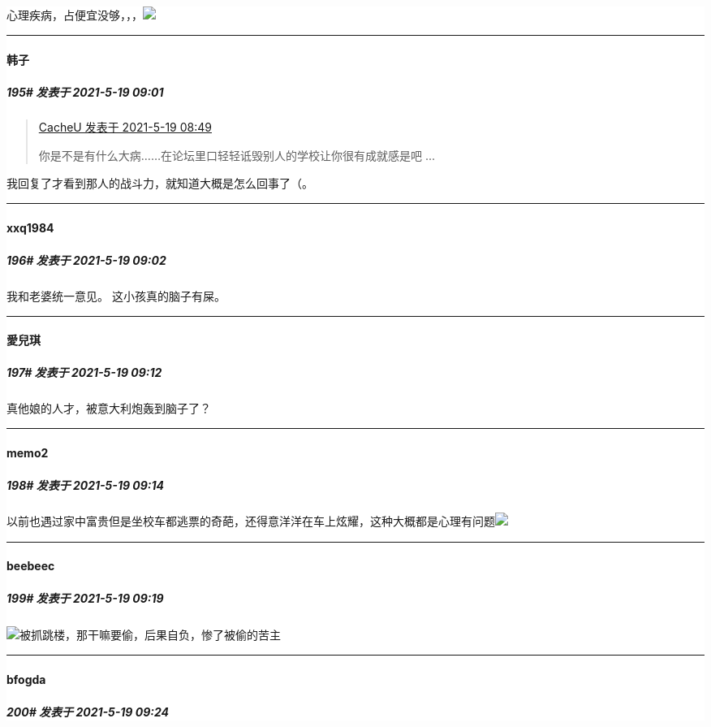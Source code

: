
心理疾病，占便宜没够，，，<img src="https://static.saraba1st.com/image/smiley/face2017/105.png" referrerpolicy="no-referrer">


*****

####  韩子  
##### 195#       发表于 2021-5-19 09:01


<blockquote><a href="httphttps://bbs.saraba1st.com/2b/forum.php?mod=redirect&amp;goto=findpost&amp;pid=51298918&amp;ptid=2004715" target="_blank">CacheU 发表于 2021-5-19 08:49</a>

你是不是有什么大病……在论坛里口轻轻诋毁别人的学校让你很有成就感是吧 ...</blockquote>
我回复了才看到那人的战斗力，就知道大概是怎么回事了（。


*****

####  xxq1984  
##### 196#       发表于 2021-5-19 09:02


我和老婆统一意见。
这小孩真的脑子有屎。


*****

####  愛兒琪  
##### 197#       发表于 2021-5-19 09:12


真他娘的人才，被意大利炮轰到脑子了？


*****

####  memo2  
##### 198#       发表于 2021-5-19 09:14


以前也遇过家中富贵但是坐校车都逃票的奇葩，还得意洋洋在车上炫耀，这种大概都是心理有问题<img src="https://static.saraba1st.com/image/smiley/face2017/001.png" referrerpolicy="no-referrer">


*****

####  beebeec  
##### 199#       发表于 2021-5-19 09:19


<img src="https://static.saraba1st.com/image/smiley/face2017/001.png" referrerpolicy="no-referrer">被抓跳楼，那干嘛要偷，后果自负，惨了被偷的苦主


*****

####  bfogda  
##### 200#       发表于 2021-5-19 09:24
